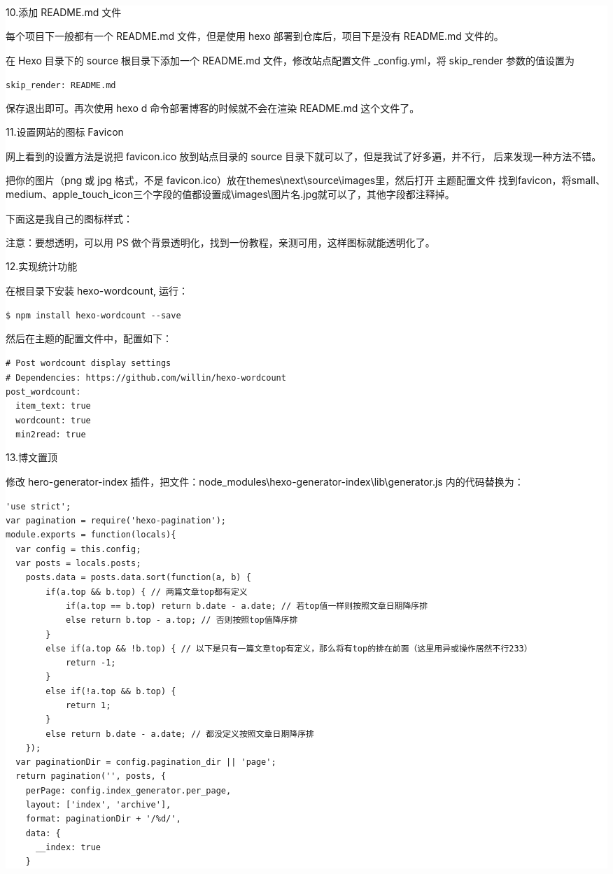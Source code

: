 10.添加 README.md 文件

每个项目下一般都有一个 README.md 文件，但是使用 hexo 部署到仓库后，项目下是没有 README.md 文件的。

在 Hexo 目录下的 source 根目录下添加一个 README.md 文件，修改站点配置文件 _config.yml，将 skip_render 参数的值设置为

    skip_render: README.md

保存退出即可。再次使用 hexo d 命令部署博客的时候就不会在渲染 README.md 这个文件了。 

11.设置网站的图标 Favicon

网上看到的设置方法是说把 favicon.ico 放到站点目录的 source 目录下就可以了，但是我试了好多遍，并不行， 后来发现一种方法不错。

把你的图片（png 或 jpg 格式，不是 favicon.ico）放在themes\next\source\images里，然后打开 主题配置文件 找到favicon，将small、medium、apple_touch_icon三个字段的值都设置成\images\图片名.jpg就可以了，其他字段都注释掉。 

下面这是我自己的图标样式：



注意：要想透明，可以用 PS 做个背景透明化，找到一份教程，亲测可用，这样图标就能透明化了。

12.实现统计功能

在根目录下安装 hexo-wordcount, 运行： 

    $ npm install hexo-wordcount --save

然后在主题的配置文件中，配置如下： 

    # Post wordcount display settings
    # Dependencies: https://github.com/willin/hexo-wordcount
    post_wordcount:
      item_text: true
      wordcount: true
      min2read: true



13.博文置顶

修改 hero-generator-index 插件，把文件：node_modules\hexo-generator-index\lib\generator.js 内的代码替换为： 

    'use strict';
    var pagination = require('hexo-pagination');
    module.exports = function(locals){
      var config = this.config;
      var posts = locals.posts;
        posts.data = posts.data.sort(function(a, b) {
            if(a.top && b.top) { // 两篇文章top都有定义
                if(a.top == b.top) return b.date - a.date; // 若top值一样则按照文章日期降序排
                else return b.top - a.top; // 否则按照top值降序排
            }
            else if(a.top && !b.top) { // 以下是只有一篇文章top有定义，那么将有top的排在前面（这里用异或操作居然不行233）
                return -1;
            }
            else if(!a.top && b.top) {
                return 1;
            }
            else return b.date - a.date; // 都没定义按照文章日期降序排
        });
      var paginationDir = config.pagination_dir || 'page';
      return pagination('', posts, {
        perPage: config.index_generator.per_page,
        layout: ['index', 'archive'],
        format: paginationDir + '/%d/',
        data: {
          __index: true
        }